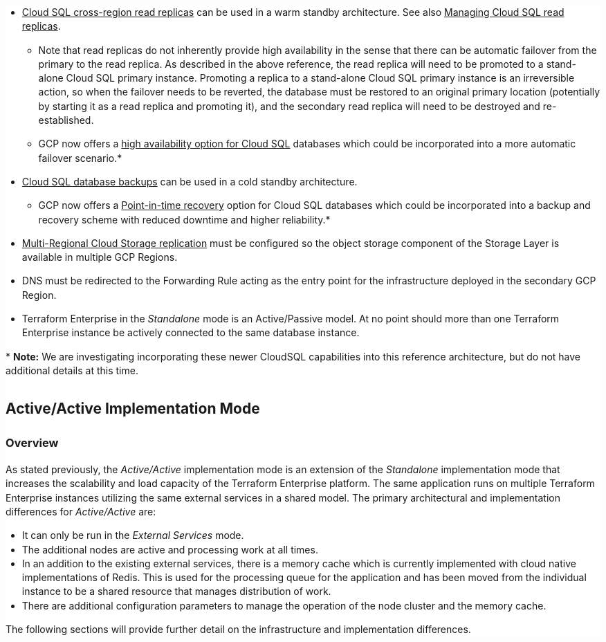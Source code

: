 - [Cloud SQL cross-region read replicas](https://cloud.google.com/sql/docs/postgres/replication/cross-region-replicas)  can be used in a warm standby architecture. See also [Managing Cloud SQL read replicas](https://cloud.google.com/sql/docs/postgres/replication/manage-replicas).

  - Note that read replicas do not inherently provide high availability in the sense that there can be automatic failover from the primary to the read replica. As described in the above reference, the read replica will need to be promoted to a stand-alone Cloud SQL primary instance. Promoting a replica to a stand-alone Cloud SQL primary instance is an irreversible action, so when the failover needs to be reverted, the database must be restored to an original primary location (potentially by starting it as a read replica and promoting it), and the secondary read replica will need to be destroyed and re-established.

  - GCP now offers a [high availability option for Cloud SQL](https://cloud.google.com/sql/docs/mysql/high-availability) databases which could be incorporated into a more automatic failover scenario.\*

- [Cloud SQL database backups](https://cloud.google.com/sql/docs/postgres/backup-recovery/restoring) can be used in a cold standby architecture.

  - GCP now offers a [Point-in-time recovery](https://cloud.google.com/sql/docs/postgres/backup-recovery/pitr) option for Cloud SQL databases which could be incorporated into a backup and recovery scheme with reduced downtime and higher reliability.\*

- [Multi-Regional Cloud Storage replication](https://cloud.google.com/storage/docs/storage-classes) must be configured so the object storage component of the Storage Layer is available in multiple GCP Regions.

- DNS must be redirected to the Forwarding Rule acting as the entry point for the infrastructure deployed in the secondary GCP Region.

- Terraform Enterprise in the _Standalone_ mode is an Active/Passive model. At no point should more than one Terraform Enterprise instance be actively connected to the same database instance.

\* **Note:** We are investigating incorporating these newer CloudSQL capabilities into this reference architecture, but do not have additional details at this time.

## Active/Active Implementation Mode

### Overview

As stated previously, the _Active/Active_ implementation mode is an extension of the _Standalone_ implementation mode that increases the scalability and load capacity of the Terraform Enterprise platform. The same application runs on multiple Terraform Enterprise instances utilizing the same external services in a shared model. The primary architectural and implementation differences for _Active/Active_ are:

- It can only be run in the _External Services_ mode.
- The additional nodes are active and processing work at all times.
- In an addition to the existing external services, there is a memory cache which is currently implemented with cloud native implementations of Redis. This is used for the processing queue for the application and has been moved from the individual instance to be a shared resource that manages distribution of work.
- There are additional configuration parameters to manage the operation of the node cluster and the memory cache.

The following sections will provide further detail on the infrastructure and implementation differences.
